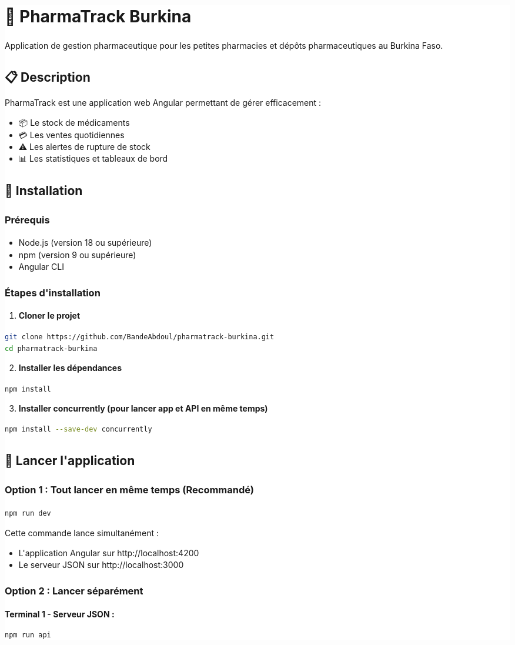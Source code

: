 # 💊 PharmaTrack Burkina

Application de gestion pharmaceutique pour les petites pharmacies et dépôts pharmaceutiques au Burkina Faso.

## 📋 Description

PharmaTrack est une application web Angular permettant de gérer efficacement :
- 📦 Le stock de médicaments
- 💳 Les ventes quotidiennes
- ⚠️ Les alertes de rupture de stock
- 📊 Les statistiques et tableaux de bord

## 🚀 Installation

### Prérequis
- Node.js (version 18 ou supérieure)
- npm (version 9 ou supérieure)
- Angular CLI

### Étapes d'installation

1. **Cloner le projet**
```bash
git clone https://github.com/BandeAbdoul/pharmatrack-burkina.git
cd pharmatrack-burkina
```

2. **Installer les dépendances**
```bash
npm install
```

3. **Installer concurrently (pour lancer app et API en même temps)**
```bash
npm install --save-dev concurrently
```

## 🏃 Lancer l'application

### Option 1 : Tout lancer en même temps (Recommandé)
```bash
npm run dev
```
Cette commande lance simultanément :
- L'application Angular sur http://localhost:4200
- Le serveur JSON sur http://localhost:3000

### Option 2 : Lancer séparément

**Terminal 1 - Serveur JSON :**
```bash
npm run api
```
